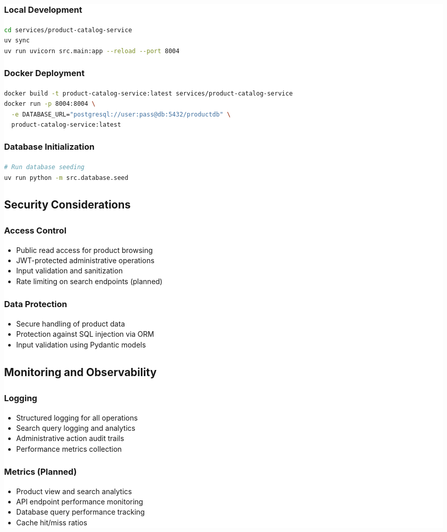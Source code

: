 ### Local Development

```bash
cd services/product-catalog-service
uv sync
uv run uvicorn src.main:app --reload --port 8004
```

### Docker Deployment

```bash
docker build -t product-catalog-service:latest services/product-catalog-service
docker run -p 8004:8004 \
  -e DATABASE_URL="postgresql://user:pass@db:5432/productdb" \
  product-catalog-service:latest
```

### Database Initialization

```bash
# Run database seeding
uv run python -m src.database.seed
```

## Security Considerations

### Access Control

- Public read access for product browsing
- JWT-protected administrative operations
- Input validation and sanitization
- Rate limiting on search endpoints (planned)

### Data Protection

- Secure handling of product data
- Protection against SQL injection via ORM
- Input validation using Pydantic models

## Monitoring and Observability

### Logging

- Structured logging for all operations
- Search query logging and analytics
- Administrative action audit trails
- Performance metrics collection

### Metrics (Planned)

- Product view and search analytics
- API endpoint performance monitoring
- Database query performance tracking
- Cache hit/miss ratios
